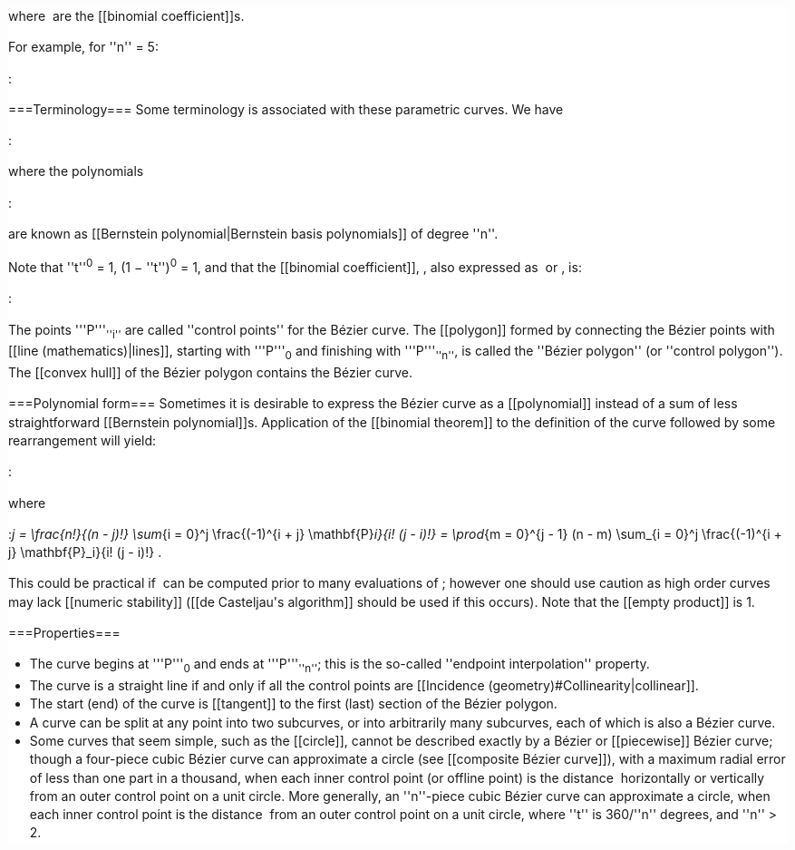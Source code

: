 where <math>\scriptstyle {n \choose i}</math> are the [[binomial coefficient]]s.

For example, for ''n''&nbsp;=&nbsp;5:

:<math>\begin{align}
  \mathbf{B}_{\mathbf{P}_0\mathbf{P}_1\mathbf{P}_2\mathbf{P}_3\mathbf{P}_4\mathbf{P}_5}(t) = \mathbf{B}(t)
    = {} & (1 - t)^5\mathbf{P}_0 + 5t(1 - t)^4\mathbf{P}_1 + 10t^2(1 - t)^3 \mathbf{P}_2 \\
    {} & + 10t^3 (1-t)^2 \mathbf{P}_3 + 5t^4(1-t) \mathbf{P}_4 + t^5 \mathbf{P}_5,\quad t \in [0,1]
\end{align}</math>

===Terminology===
Some terminology is associated with these parametric curves. We have

:<math>\mathbf{B}(t) = \sum_{i=0}^n b_{i, n}(t)\mathbf{P}_i,\quad t \in [0, 1]</math>

where the polynomials

:<math>b_{i,n}(t) = {n\choose i} t^i (1 - t)^{n - i},\quad i = 0, \ldots, n</math>

are known as [[Bernstein polynomial|Bernstein basis polynomials]] of degree ''n''.

Note that ''t''<sup>0</sup>&nbsp;=&nbsp;1, (1&nbsp;−&nbsp;''t'')<sup>0</sup>&nbsp;=&nbsp;1, and that the [[binomial coefficient]], <math>\scriptstyle {n \choose i}</math>, also expressed as <math>^n{\mathbf{C}}_i </math> or <math>{\mathbf{C}_i}^n </math>, is:

:<math>{n \choose i} = \frac{n!}{i!(n - i)!}</math>

The points '''P'''<sub>''i''</sub> are called ''control points'' for the Bézier curve. The [[polygon]] formed by connecting the Bézier points with [[line (mathematics)|lines]], starting with '''P'''<sub>0</sub> and finishing with '''P'''<sub>''n''</sub>, is called the ''Bézier polygon'' (or ''control polygon''). The [[convex hull]] of the Bézier polygon contains the Bézier curve.

===Polynomial form===
Sometimes it is desirable to express the Bézier curve as a [[polynomial]] instead of a sum of less straightforward [[Bernstein polynomial]]s. Application of the [[binomial theorem]] to the definition of the curve followed by some rearrangement will yield:

:<math>
\mathbf{B}(t) = \sum_{j = 0}^n {t^j \mathbf{C}_j}
</math>

where

:<math>
\mathbf{C}_j = \frac{n!}{(n - j)!} \sum_{i = 0}^j \frac{(-1)^{i + j} \mathbf{P}_i}{i! (j - i)!} =
\prod_{m = 0}^{j - 1} (n - m) \sum_{i = 0}^j \frac{(-1)^{i + j} \mathbf{P}_i}{i! (j - i)!}
.</math>

This could be practical if <math>\mathbf{C}_j</math> can be computed prior to many evaluations of <math>\mathbf{B}(t)</math>; however one should use caution as high order curves may lack [[numeric stability]] ([[de Casteljau's algorithm]] should be used if this occurs). Note that the [[empty product]] is 1.

===Properties===
* The curve begins at '''P'''<sub>0</sub> and ends at '''P'''<sub>''n''</sub>; this is the so-called ''endpoint interpolation'' property.
* The curve is a straight line if and only if all the control points are [[Incidence (geometry)#Collinearity|collinear]].
* The start (end) of the curve is [[tangent]] to the first (last) section of the Bézier polygon.
* A curve can be split at any point into two subcurves, or into arbitrarily many subcurves, each of which is also a Bézier curve.
* Some curves that seem simple, such as the [[circle]], cannot be described exactly by a Bézier or [[piecewise]] Bézier curve; though a four-piece cubic Bézier curve can approximate a circle (see [[composite Bézier curve]]), with a maximum radial error of less than one part in a thousand, when each inner control point (or offline point) is the distance <math>\textstyle\frac{4\left(\sqrt {2}-1\right)}{3}</math> horizontally or vertically from an outer control point on a unit circle.  More generally, an ''n''-piece cubic Bézier curve can approximate a circle, when each inner control point is the distance <math>\textstyle\frac{4}{3}\tan(t/4)</math> from an outer control point on a unit circle, where ''t'' is 360/''n'' degrees, and ''n'' > 2.